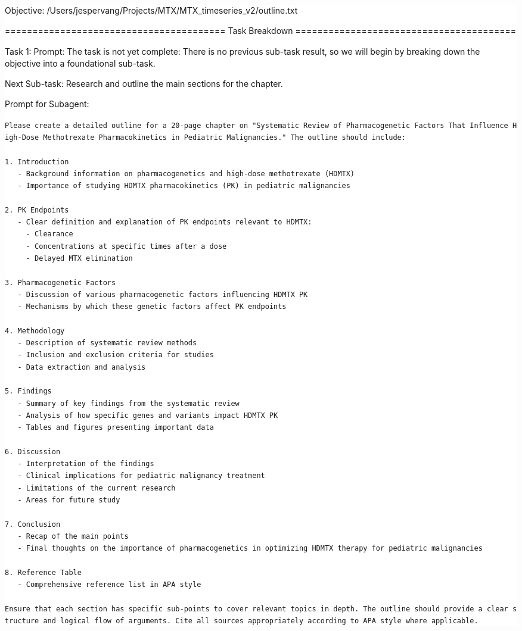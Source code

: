 Objective: /Users/jespervang/Projects/MTX/MTX_timeseries_v2/outline.txt

======================================== Task Breakdown ========================================

Task 1:
Prompt: The task is not yet complete: There is no previous sub-task result, so we will begin by breaking down the objective into a foundational sub-task.

Next Sub-task: Research and outline the main sections for the chapter.

Prompt for Subagent:
```
Please create a detailed outline for a 20-page chapter on "Systematic Review of Pharmacogenetic Factors That Influence High-Dose Methotrexate Pharmacokinetics in Pediatric Malignancies." The outline should include:

1. Introduction
   - Background information on pharmacogenetics and high-dose methotrexate (HDMTX)
   - Importance of studying HDMTX pharmacokinetics (PK) in pediatric malignancies

2. PK Endpoints
   - Clear definition and explanation of PK endpoints relevant to HDMTX:
     - Clearance
     - Concentrations at specific times after a dose
     - Delayed MTX elimination

3. Pharmacogenetic Factors
   - Discussion of various pharmacogenetic factors influencing HDMTX PK
   - Mechanisms by which these genetic factors affect PK endpoints

4. Methodology
   - Description of systematic review methods
   - Inclusion and exclusion criteria for studies
   - Data extraction and analysis

5. Findings
   - Summary of key findings from the systematic review
   - Analysis of how specific genes and variants impact HDMTX PK
   - Tables and figures presenting important data

6. Discussion
   - Interpretation of the findings
   - Clinical implications for pediatric malignancy treatment
   - Limitations of the current research
   - Areas for future study

7. Conclusion
   - Recap of the main points
   - Final thoughts on the importance of pharmacogenetics in optimizing HDMTX therapy for pediatric malignancies

8. Reference Table
   - Comprehensive reference list in APA style

Ensure that each section has specific sub-points to cover relevant topics in depth. The outline should provide a clear structure and logical flow of arguments. Cite all sources appropriately according to APA style where applicable.
```
